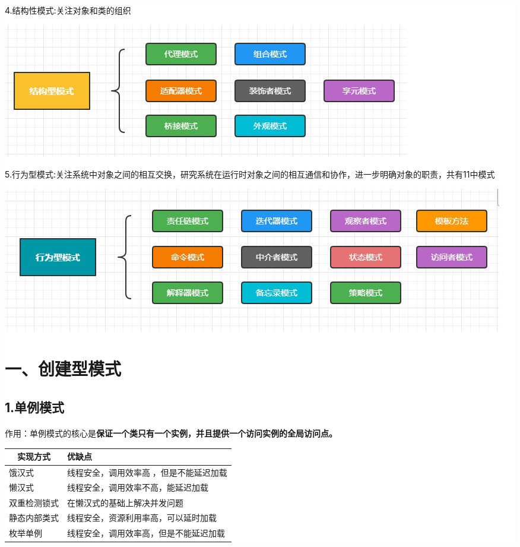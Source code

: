 4.结构性模式:关注对象和类的组织

![image.png](assets/3.png)

5.行为型模式:关注系统中对象之间的相互交换，研究系统在运行时对象之间的相互通信和协作，进一步明确对象的职责，共有11中模式

![image.png](assets/4.png)



# 一、创建型模式



## 1.单例模式

作用：单例模式的核心是**保证一个类只有一个实例，并且提供一个访问实例的全局访问点。**

| 实现方式     | 优缺点                                  |
| ------------ | :-------------------------------------- |
| 饿汉式       | 线程安全，调用效率高 ，但是不能延迟加载 |
| 懒汉式       | 线程安全，调用效率不高，能延迟加载      |
| 双重检测锁式 | 在懒汉式的基础上解决并发问题            |
| 静态内部类式 | 线程安全，资源利用率高，可以延时加载    |
| 枚举单例     | 线程安全，调用效率高，但是不能延迟加载  |
